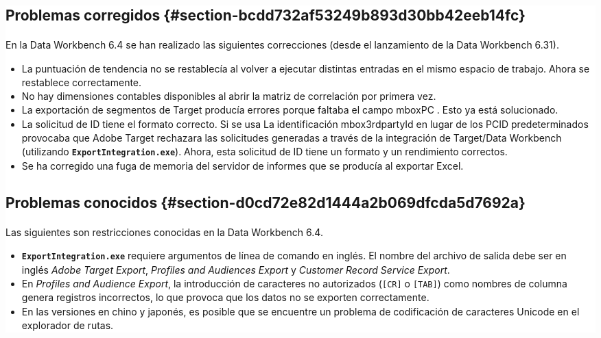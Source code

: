 ## Problemas corregidos {#section-bcdd732af53249b893d30bb42eeb14fc}

En la Data Workbench 6.4 se han realizado las siguientes correcciones (desde el lanzamiento de la Data Workbench 6.31).

* La puntuación de tendencia no se restablecía al volver a ejecutar distintas entradas en el mismo espacio de trabajo. Ahora se restablece correctamente.
* No hay dimensiones contables disponibles al abrir la matriz de correlación por primera vez.
* La exportación de segmentos de Target producía errores porque faltaba el campo mboxPC . Esto ya está solucionado.
* La solicitud de ID tiene el formato correcto. Si se usa  La identificación mbox3rdpartyId en lugar de los PCID predeterminados provocaba que Adobe Target rechazara las solicitudes generadas a través de la integración de Target/Data Workbench (utilizando **`ExportIntegration.exe`**). Ahora, esta solicitud de ID tiene un formato y un rendimiento correctos.
* Se ha corregido una fuga de memoria del servidor de informes que se producía al exportar Excel.

## Problemas conocidos {#section-d0cd72e82d1444a2b069dfcda5d7692a}

Las siguientes son restricciones conocidas en la Data Workbench 6.4.

* **`ExportIntegration.exe`**   requiere argumentos de línea de comando en inglés. El nombre del archivo de salida debe ser en inglés *Adobe Target Export*, *Profiles and Audiences Export* y *Customer Record Service Export*.
* En *Profiles and Audience Export*, la introducción de caracteres no autorizados (`[CR]` o `[TAB]`) como nombres de columna genera registros incorrectos, lo que provoca que los datos no se exporten correctamente.
* En las versiones en chino y japonés, es posible que se encuentre un problema de codificación de caracteres Unicode en el explorador de rutas.
